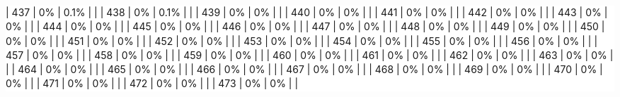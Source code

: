 | 437 | 0% | 0.1% |  |
| 438 | 0% | 0.1% |  |
| 439 | 0% | 0% |  |
| 440 | 0% | 0% |  |
| 441 | 0% | 0% |  |
| 442 | 0% | 0% |  |
| 443 | 0% | 0% |  |
| 444 | 0% | 0% |  |
| 445 | 0% | 0% |  |
| 446 | 0% | 0% |  |
| 447 | 0% | 0% |  |
| 448 | 0% | 0% |  |
| 449 | 0% | 0% |  |
| 450 | 0% | 0% |  |
| 451 | 0% | 0% |  |
| 452 | 0% | 0% |  |
| 453 | 0% | 0% |  |
| 454 | 0% | 0% |  |
| 455 | 0% | 0% |  |
| 456 | 0% | 0% |  |
| 457 | 0% | 0% |  |
| 458 | 0% | 0% |  |
| 459 | 0% | 0% |  |
| 460 | 0% | 0% |  |
| 461 | 0% | 0% |  |
| 462 | 0% | 0% |  |
| 463 | 0% | 0% |  |
| 464 | 0% | 0% |  |
| 465 | 0% | 0% |  |
| 466 | 0% | 0% |  |
| 467 | 0% | 0% |  |
| 468 | 0% | 0% |  |
| 469 | 0% | 0% |  |
| 470 | 0% | 0% |  |
| 471 | 0% | 0% |  |
| 472 | 0% | 0% |  |
| 473 | 0% | 0% |  |